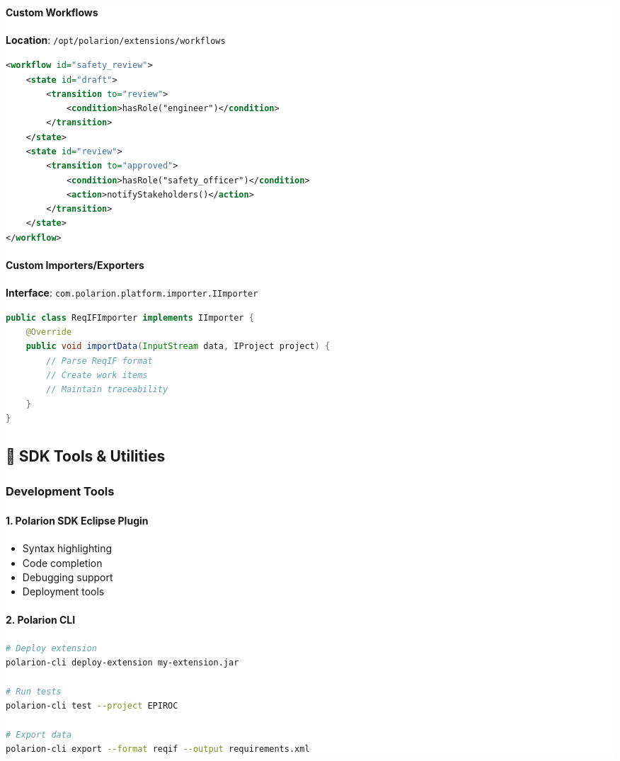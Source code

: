 #### Custom Workflows
**Location**: `/opt/polarion/extensions/workflows`
```xml
<workflow id="safety_review">
    <state id="draft">
        <transition to="review">
            <condition>hasRole("engineer")</condition>
        </transition>
    </state>
    <state id="review">
        <transition to="approved">
            <condition>hasRole("safety_officer")</condition>
            <action>notifyStakeholders()</action>
        </transition>
    </state>
</workflow>
```

#### Custom Importers/Exporters
**Interface**: `com.polarion.platform.importer.IImporter`
```java
public class ReqIFImporter implements IImporter {
    @Override
    public void importData(InputStream data, IProject project) {
        // Parse ReqIF format
        // Create work items
        // Maintain traceability
    }
}
```

## 🔧 SDK Tools & Utilities

### Development Tools

#### 1. Polarion SDK Eclipse Plugin
- Syntax highlighting
- Code completion
- Debugging support
- Deployment tools

#### 2. Polarion CLI
```bash
# Deploy extension
polarion-cli deploy-extension my-extension.jar

# Run tests
polarion-cli test --project EPIROC

# Export data
polarion-cli export --format reqif --output requirements.xml
```
